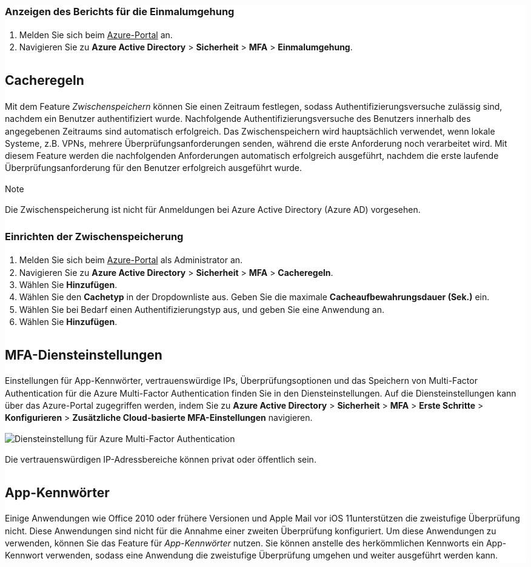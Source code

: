 ### <a name="view-the-one-time-bypass-report"></a>Anzeigen des Berichts für die Einmalumgehung

1. Melden Sie sich beim [Azure-Portal](https://portal.azure.com) an.
2. Navigieren Sie zu **Azure Active Directory** > **Sicherheit** > **MFA** > **Einmalumgehung**.

## <a name="caching-rules"></a>Cacheregeln

Mit dem Feature _Zwischenspeichern_ können Sie einen Zeitraum festlegen, sodass Authentifizierungsversuche zulässig sind, nachdem ein Benutzer authentifiziert wurde. Nachfolgende Authentifizierungsversuche des Benutzers innerhalb des angegebenen Zeitraums sind automatisch erfolgreich. Das Zwischenspeichern wird hauptsächlich verwendet, wenn lokale Systeme, z.B. VPNs, mehrere Überprüfungsanforderungen senden, während die erste Anforderung noch verarbeitet wird. Mit diesem Feature werden die nachfolgenden Anforderungen automatisch erfolgreich ausgeführt, nachdem die erste laufende Überprüfungsanforderung für den Benutzer erfolgreich ausgeführt wurde.

>[!NOTE]
>Die Zwischenspeicherung ist nicht für Anmeldungen bei Azure Active Directory (Azure AD) vorgesehen.

### <a name="set-up-caching"></a>Einrichten der Zwischenspeicherung

1. Melden Sie sich beim [Azure-Portal](https://portal.azure.com) als Administrator an.
2. Navigieren Sie zu **Azure Active Directory** > **Sicherheit** > **MFA** > **Cacheregeln**.
3. Wählen Sie **Hinzufügen**.
4. Wählen Sie den **Cachetyp** in der Dropdownliste aus. Geben Sie die maximale **Cacheaufbewahrungsdauer (Sek.)** ein.
5. Wählen Sie bei Bedarf einen Authentifizierungstyp aus, und geben Sie eine Anwendung an.
6. Wählen Sie **Hinzufügen**.

## <a name="mfa-service-settings"></a>MFA-Diensteinstellungen

Einstellungen für App-Kennwörter, vertrauenswürdige IPs, Überprüfungsoptionen und das Speichern von Multi-Factor Authentication für die Azure Multi-Factor Authentication finden Sie in den Diensteinstellungen. Auf die Diensteinstellungen kann über das Azure-Portal zugegriffen werden, indem Sie zu **Azure Active Directory** > **Sicherheit** > **MFA** > **Erste Schritte** > **Konfigurieren** > **Zusätzliche Cloud-basierte MFA-Einstellungen** navigieren.

![Diensteinstellung für Azure Multi-Factor Authentication](./media/howto-mfa-mfasettings/multi-factor-authentication-settings-service-settings.png)

Die vertrauenswürdigen IP-Adressbereiche können privat oder öffentlich sein.

## <a name="app-passwords"></a>App-Kennwörter

Einige Anwendungen wie Office 2010 oder frühere Versionen und Apple Mail vor iOS 11unterstützen die zweistufige Überprüfung nicht. Diese Anwendungen sind nicht für die Annahme einer zweiten Überprüfung konfiguriert. Um diese Anwendungen zu verwenden, können Sie das Feature für _App-Kennwörter_ nutzen. Sie können anstelle des herkömmlichen Kennworts ein App-Kennwort verwenden, sodass eine Anwendung die zweistufige Überprüfung umgehen und weiter ausgeführt werden kann.
